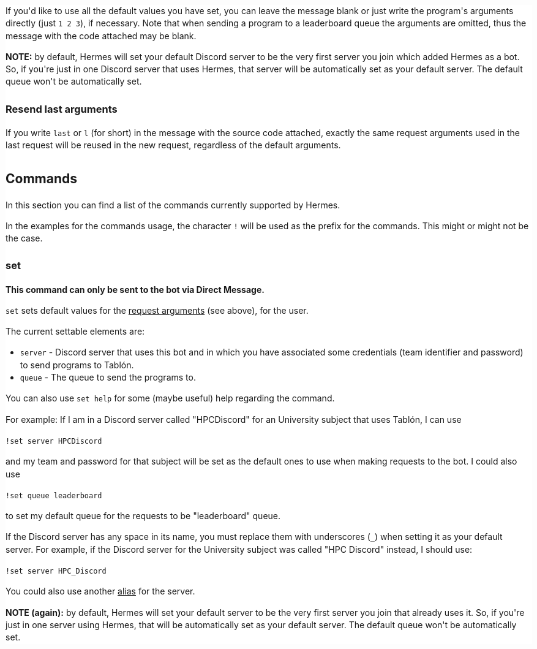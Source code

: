 If you'd like to use all the default values you have set, you can leave the message blank or just write the program's arguments directly (just `1 2 3`), if necessary. Note that when sending a program to a leaderboard queue the arguments are omitted, thus the message with the code attached may be blank.

**NOTE:** by default, Hermes will set your default Discord server to be the very first server you join which added Hermes as a bot. So, if you're just in one Discord server that uses Hermes, that server will be automatically set as your default server. The default queue won't be automatically set.

### Resend last arguments <a name=last></a>

If you write `last` or `l` (for short) in the message with the source code attached, exactly the same request arguments used in the last request will be reused in the new request, regardless of the default arguments.

## Commands <a name=commands></a>

In this section you can find a list of the commands currently supported by Hermes.

In the examples for the commands usage, the character `!` will be used as the prefix for the commands. This might or might not be the case.

### set

**This command can only be sent to the bot via Direct Message.**

`set` sets default values for the [request arguments](#sending) (see above), for the user.

The current settable elements are:
 * `server` - Discord server that uses this bot and in which you have associated some credentials (team identifier and password) to send programs to Tablón.
 * `queue` - The queue to send the programs to.

You can also use `set help` for some (maybe useful) help regarding the command.

For example: If I am in a Discord server called "HPCDiscord" for an University subject that uses Tablón, I can use
```
!set server HPCDiscord
```
and my team and password for that subject will be set as the default ones to use when making requests to the bot. I could also use
```
!set queue leaderboard
```
to set my default queue for the requests to be "leaderboard" queue.

If the Discord server has any space in its name, you must replace them with underscores (`_`) when setting it as your default server. For example, if the Discord server for the University subject was called "HPC Discord" instead, I should use:
```
!set server HPC_Discord
```

You could also use another [alias](#alias) for the server.

**NOTE (again):** by default, Hermes will set your default server to be the very first server you join that already uses it. So, if you're just in one server using Hermes, that will be automatically set as your default server. The default queue won't be automatically set.

